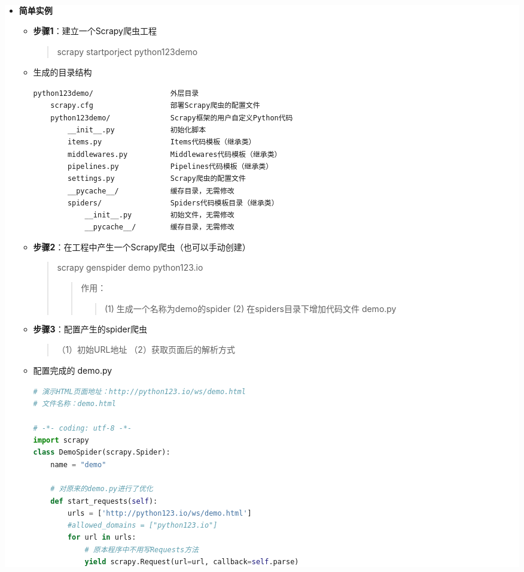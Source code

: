 - **简单实例**
    - **步骤1**：建立一个Scrapy爬虫工程
        > scrapy startporject python123demo
    - 生成的目录结构
        ```
        python123demo/                  外层目录
            scrapy.cfg                  部署Scrapy爬虫的配置文件
            python123demo/              Scrapy框架的用户自定义Python代码
                __init__.py             初始化脚本
                items.py                Items代码模板（继承类）
                middlewares.py          Middlewares代码模板（继承类）
                pipelines.py            Pipelines代码模板（继承类）
                settings.py             Scrapy爬虫的配置文件
                __pycache__/            缓存目录，无需修改
                spiders/                Spiders代码模板目录（继承类）
                    __init__.py         初始文件，无需修改
                    __pycache__/        缓存目录，无需修改
        ```
    
    - **步骤2**：在工程中产生一个Scrapy爬虫（也可以手动创建）
        > scrapy genspider demo python123.io
        >> 作用：
        >>> (1) 生成一个名称为demo的spider
        >>> (2) 在spiders目录下增加代码文件 demo.py

    - **步骤3**：配置产生的spider爬虫
        > （1）初始URL地址
        > （2）获取页面后的解析方式

    - 配置完成的 demo.py

        ```python
        # 演示HTML页面地址：http://python123.io/ws/demo.html
        # 文件名称：demo.html

        # -*- coding: utf-8 -*-
        import scrapy
        class DemoSpider(scrapy.Spider):
            name = "demo"

            # 对原来的demo.py进行了优化
            def start_requests(self):
                urls = ['http://python123.io/ws/demo.html']
                #allowed_domains = ["python123.io"]
                for url in urls:
                    # 原本程序中不用写Requests方法
                    yield scrapy.Request(url=url, callback=self.parse)
